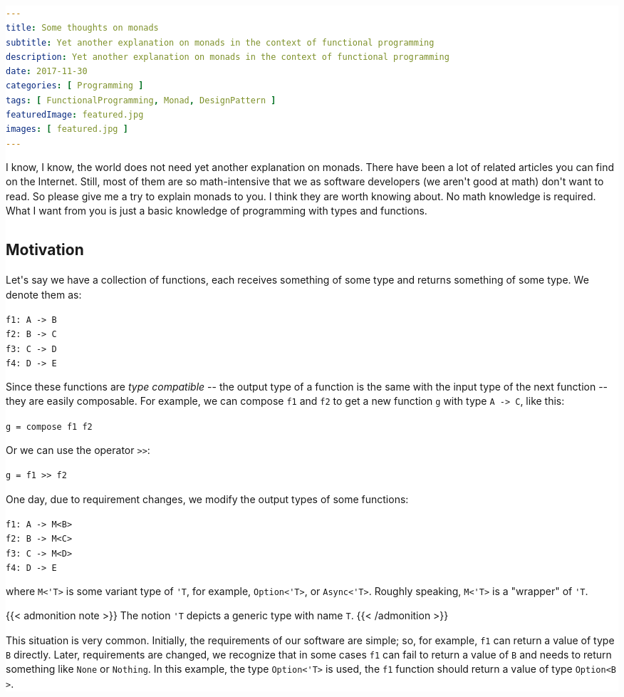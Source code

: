 ```yaml
---
title: Some thoughts on monads
subtitle: Yet another explanation on monads in the context of functional programming
description: Yet another explanation on monads in the context of functional programming
date: 2017-11-30
categories: [ Programming ]
tags: [ FunctionalProgramming, Monad, DesignPattern ]
featuredImage: featured.jpg
images: [ featured.jpg ]
---
```


I know, I know, the world does not need yet another explanation on monads. There have been a lot of related articles you can find on the Internet. Still, most of them are so math-intensive that we as software developers (we aren't good at math) don't want to read. So please give me a try to explain monads to you. I think they are worth knowing about. No math knowledge is required. What I want from you is just a basic knowledge of programming with types and functions.

## Motivation

Let's say we have a collection of functions, each receives something of some type and returns something of some type. We denote them as:

    f1: A -> B
    f2: B -> C
    f3: C -> D
    f4: D -> E

Since these functions are *type compatible* -- the output type of a function is the same with the input type of the next function -- they are easily composable. For example, we can compose `f1` and `f2` to get a new function `g` with type `A -> C`, like this:

    g = compose f1 f2

Or we can use the operator `>>`:

    g = f1 >> f2

One day, due to requirement changes, we modify the output types of some functions:

    f1: A -> M<B>
    f2: B -> M<C>
    f3: C -> M<D>
    f4: D -> E

where `M<'T>` is some variant type of `'T`, for example, `Option<'T>`, or `Async<'T>`. Roughly speaking, `M<'T>` is a "wrapper" of `'T`.

{{< admonition note >}}
The notion `'T` depicts a generic type with name `T`.
{{< /admonition >}}

This situation is very common. Initially, the requirements of our software are simple; so, for example, `f1` can return a value of type `B` directly. Later, requirements are changed, we recognize that in some cases `f1` can fail to return a value of `B` and needs to return something like `None` or `Nothing`. In this example, the type `Option<'T>` is used, the `f1` function should return a value of type `Option<B>`.
